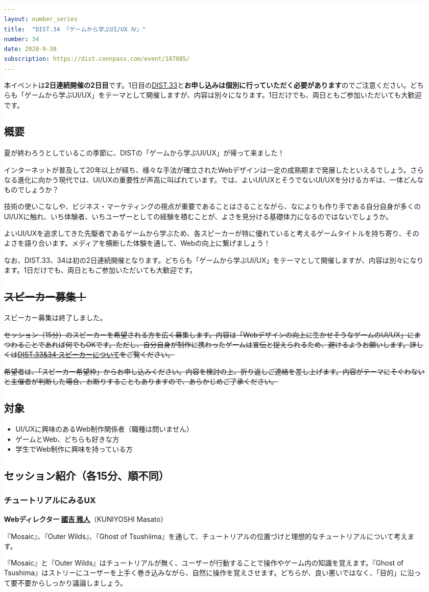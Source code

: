 ```yaml
---
layout: number_series
title:  "DIST.34 「ゲームから学ぶUI/UX Ⅳ」"
number: 34
date: 2020-9-30
subscription: https://dist.connpass.com/event/187885/
---
```


本イベントは**2日連続開催の2日目**です。1日目の[DIST.33](https://connpass.com/event/187877/)と**お申し込みは個別に行っていただく必要があります**のでご注意ください。どちらも「ゲームから学ぶUI/UX」をテーマとして開催しますが、内容は別々になります。1日だけでも、両日ともご参加いただいても大歓迎です。

## 概要

夏が終わろうとしているこの季節に、DISTの「ゲームから学ぶUI/UX」が帰って来ました！

インターネットが普及して20年以上が経ち、様々な手法が確立されたWebデザインは一定の成熟期まで発展したといえるでしょう。さらなる進化に向かう現代では、UI/UXの重要性が声高に叫ばれています。では、よいUI/UXとそうでないUI/UXを分けるカギは、一体どんなものでしょうか？

技術の使いこなしや、ビジネス・マーケティングの視点が重要であることはさることながら、なによりも作り手である自分自身が多くのUI/UXに触れ、いち体験者、いちユーザーとしての経験を積むことが、よさを見分ける基礎体力になるのではないでしょうか。

よいUI/UXを追求してきた先駆者であるゲームから学ぶため、各スピーカーが特に優れていると考えるゲームタイトルを持ち寄り、そのよさを語り合います。メディアを横断した体験を通して、Webの向上に繋げましょう！

なお、DIST.33、34は初の2日連続開催となります。どちらも「ゲームから学ぶUI/UX」をテーマとして開催しますが、内容は別々になります。1日だけでも、両日ともご参加いただいても大歓迎です。

## ~~スピーカー募集！~~
スピーカー募集は終了しました。

~~セッション（15分）のスピーカーを希望される方を広く募集します。内容は「Webデザインの向上に生かせそうなゲームのUI/UX」にまつわることであれば何でもOKです。ただし、自分自身が制作に携わったゲームは宣伝と捉えられるため、避けるようお願いします。詳しくは[DIST.33&34 スピーカーについて](https://esa-pages.io/p/sharing/2767/posts/125/99b5c21f0eeb697dd793.html)をご覧ください。~~

~~希望者は、「スピーカー希望枠」からお申し込みください。内容を検討の上、折り返しご連絡を差し上げます。内容がテーマにそぐわないと主催者が判断した場合、お断りすることもありますので、あらかじめご了承ください。~~

## 対象

- UI/UXに興味のあるWeb制作関係者（職種は問いません）
- ゲームとWeb、どちらも好きな方
- 学生でWeb制作に興味を持っている方

## セッション紹介（各15分、順不同）

### **チュートリアルにみるUX**

**Webディレクター [國吉 雅人](https://twitter.com/kuni_masato)**（KUNIYOSHI Masato）

『Mosaic』、『Outer Wilds』、『Ghost of Tsushiima』を通して、チュートリアルの位置づけと理想的なチュートリアルについて考えます。

『Mosaic』と『Outer Wilds』はチュートリアルが無く、ユーザーが行動することで操作やゲーム内の知識を覚えます。『Ghost of Tsushima』はストリーにユーザーを上手く巻き込みながら、自然に操作を覚えさせます。どちらが、良い悪いではなく、「目的」に沿って要不要からしっかり議論しましょう。
